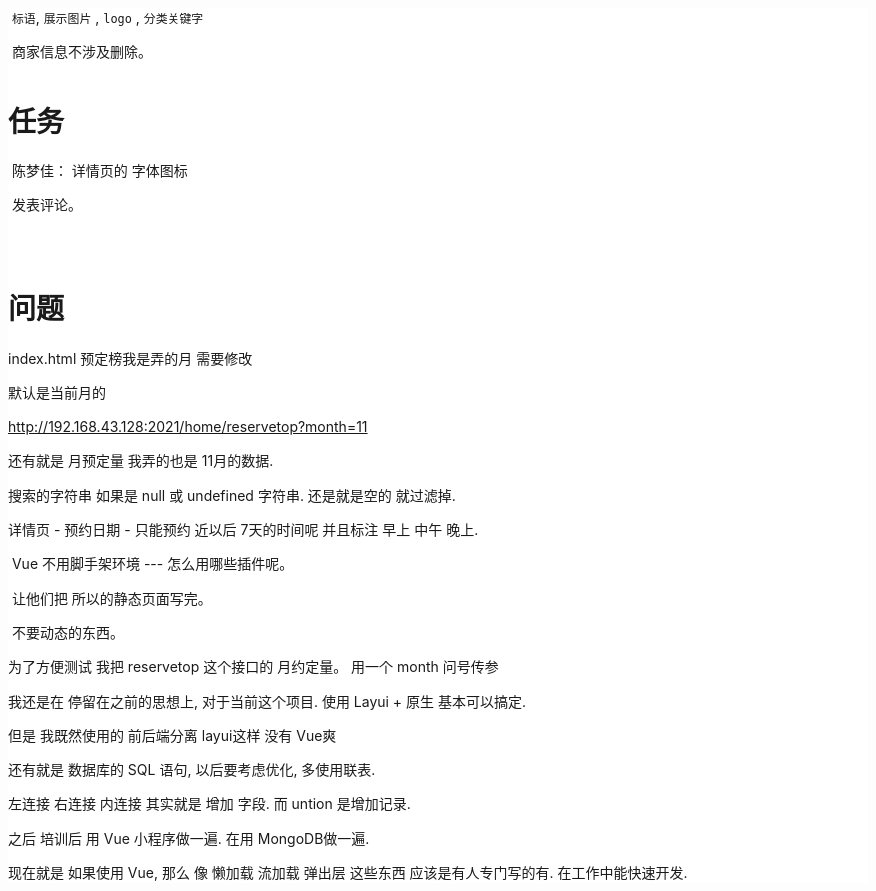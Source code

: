 

​	`标语`, `展示图片` , `logo` , `分类关键字`

​	商家信息不涉及删除。



# 任务

​	陈梦佳： 详情页的 字体图标

​	发表评论。

​	



# 问题

index.html   预定榜我是弄的月  需要修改

默认是当前月的

http://192.168.43.128:2021/home/reservetop?month=11

还有就是 月预定量  我弄的也是 11月的数据.



搜索的字符串    如果是 null  或 undefined 字符串.   还是就是空的 就过滤掉.

详情页 - 预约日期  -  只能预约 近以后 7天的时间呢   并且标注  早上  中午  晚上.



​	Vue 不用脚手架环境 --- 怎么用哪些插件呢。





​	让他们把 所以的静态页面写完。 

​	不要动态的东西。  



 为了方便测试   我把  reservetop 这个接口的  月约定量。    用一个  month 问号传参

我还是在 停留在之前的思想上,     对于当前这个项目.   使用 Layui  +  原生 基本可以搞定.

但是  我既然使用的 前后端分离 layui这样 没有 Vue爽



还有就是  数据库的 SQL 语句,   以后要考虑优化,  多使用联表.   

左连接  右连接  内连接  其实就是  增加 字段.      而   untion 是增加记录.





之后   培训后  用 Vue 小程序做一遍.     在用 MongoDB做一遍.

现在就是 如果使用 Vue,  那么 像 懒加载  流加载  弹出层  这些东西  应该是有人专门写的有.  在工作中能快速开发.
